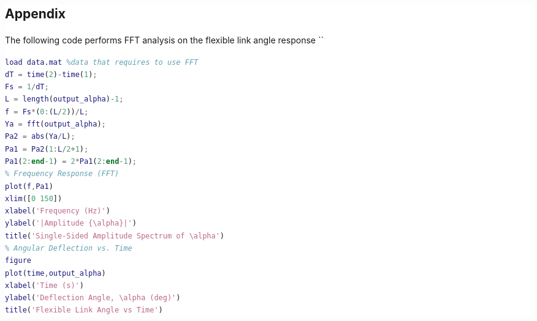 ## Appendix

The following code performs FFT analysis on the flexible link angle response ``

```matlab
load data.mat %data that requires to use FFT
dT = time(2)-time(1);
Fs = 1/dT;
L = length(output_alpha)-1;
f = Fs*(0:(L/2))/L;
Ya = fft(output_alpha);
Pa2 = abs(Ya/L);
Pa1 = Pa2(1:L/2+1);
Pa1(2:end-1) = 2*Pa1(2:end-1);
% Frequency Response (FFT)
plot(f,Pa1)
xlim([0 150])
xlabel('Frequency (Hz)')
ylabel('|Amplitude {\alpha}|')
title('Single-Sided Amplitude Spectrum of \alpha')
% Angular Deflection vs. Time
figure
plot(time,output_alpha)
xlabel('Time (s)')
ylabel('Deflection Angle, \alpha (deg)')
title('Flexible Link Angle vs Time')
```

